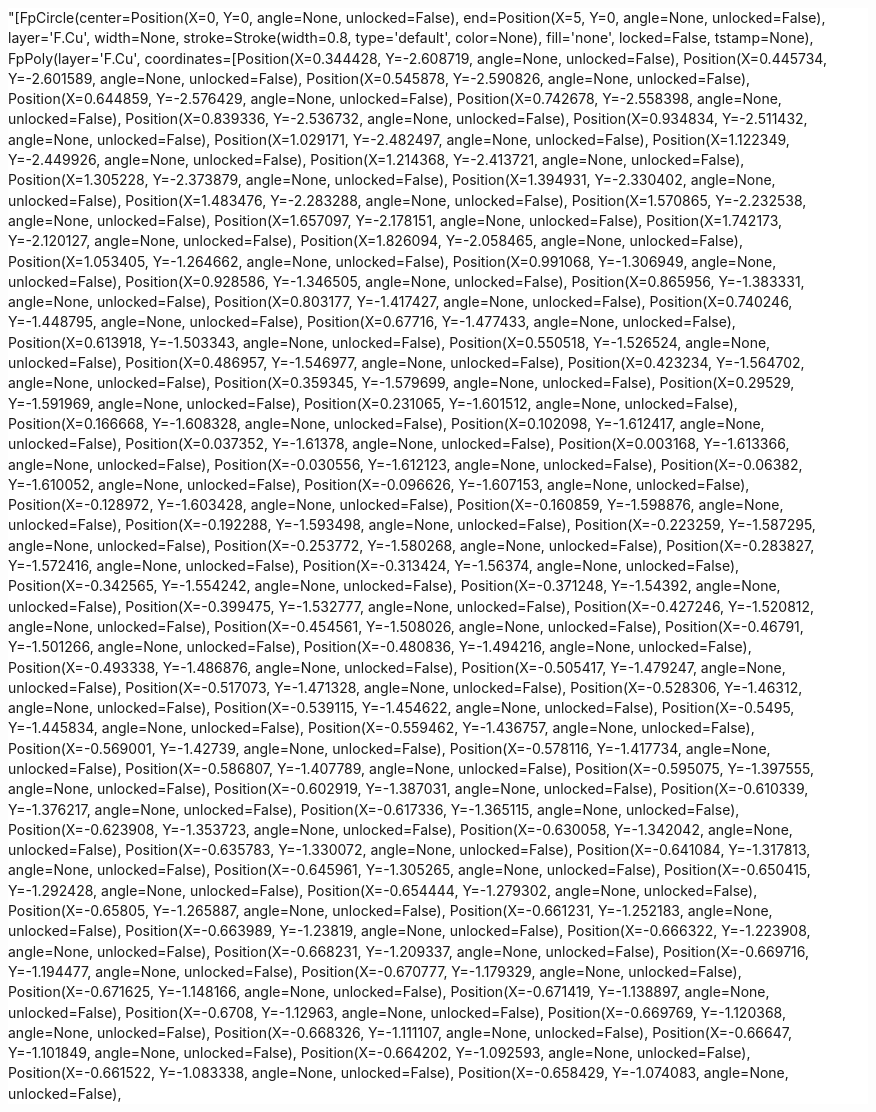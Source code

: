 "[FpCircle(center=Position(X=0, Y=0, angle=None, unlocked=False), end=Position(X=5, Y=0, angle=None, unlocked=False), layer='F.Cu', width=None, stroke=Stroke(width=0.8, type='default', color=None), fill='none', locked=False, tstamp=None), FpPoly(layer='F.Cu', coordinates=[Position(X=0.344428, Y=-2.608719, angle=None, unlocked=False), Position(X=0.445734, Y=-2.601589, angle=None, unlocked=False), Position(X=0.545878, Y=-2.590826, angle=None, unlocked=False), Position(X=0.644859, Y=-2.576429, angle=None, unlocked=False), Position(X=0.742678, Y=-2.558398, angle=None, unlocked=False), Position(X=0.839336, Y=-2.536732, angle=None, unlocked=False), Position(X=0.934834, Y=-2.511432, angle=None, unlocked=False), Position(X=1.029171, Y=-2.482497, angle=None, unlocked=False), Position(X=1.122349, Y=-2.449926, angle=None, unlocked=False), Position(X=1.214368, Y=-2.413721, angle=None, unlocked=False), Position(X=1.305228, Y=-2.373879, angle=None, unlocked=False), Position(X=1.394931, Y=-2.330402, angle=None, unlocked=False), Position(X=1.483476, Y=-2.283288, angle=None, unlocked=False), Position(X=1.570865, Y=-2.232538, angle=None, unlocked=False), Position(X=1.657097, Y=-2.178151, angle=None, unlocked=False), Position(X=1.742173, Y=-2.120127, angle=None, unlocked=False), Position(X=1.826094, Y=-2.058465, angle=None, unlocked=False), Position(X=1.053405, Y=-1.264662, angle=None, unlocked=False), Position(X=0.991068, Y=-1.306949, angle=None, unlocked=False), Position(X=0.928586, Y=-1.346505, angle=None, unlocked=False), Position(X=0.865956, Y=-1.383331, angle=None, unlocked=False), Position(X=0.803177, Y=-1.417427, angle=None, unlocked=False), Position(X=0.740246, Y=-1.448795, angle=None, unlocked=False), Position(X=0.67716, Y=-1.477433, angle=None, unlocked=False), Position(X=0.613918, Y=-1.503343, angle=None, unlocked=False), Position(X=0.550518, Y=-1.526524, angle=None, unlocked=False), Position(X=0.486957, Y=-1.546977, angle=None, unlocked=False), Position(X=0.423234, Y=-1.564702, angle=None, unlocked=False), Position(X=0.359345, Y=-1.579699, angle=None, unlocked=False), Position(X=0.29529, Y=-1.591969, angle=None, unlocked=False), Position(X=0.231065, Y=-1.601512, angle=None, unlocked=False), Position(X=0.166668, Y=-1.608328, angle=None, unlocked=False), Position(X=0.102098, Y=-1.612417, angle=None, unlocked=False), Position(X=0.037352, Y=-1.61378, angle=None, unlocked=False), Position(X=0.003168, Y=-1.613366, angle=None, unlocked=False), Position(X=-0.030556, Y=-1.612123, angle=None, unlocked=False), Position(X=-0.06382, Y=-1.610052, angle=None, unlocked=False), Position(X=-0.096626, Y=-1.607153, angle=None, unlocked=False), Position(X=-0.128972, Y=-1.603428, angle=None, unlocked=False), Position(X=-0.160859, Y=-1.598876, angle=None, unlocked=False), Position(X=-0.192288, Y=-1.593498, angle=None, unlocked=False), Position(X=-0.223259, Y=-1.587295, angle=None, unlocked=False), Position(X=-0.253772, Y=-1.580268, angle=None, unlocked=False), Position(X=-0.283827, Y=-1.572416, angle=None, unlocked=False), Position(X=-0.313424, Y=-1.56374, angle=None, unlocked=False), Position(X=-0.342565, Y=-1.554242, angle=None, unlocked=False), Position(X=-0.371248, Y=-1.54392, angle=None, unlocked=False), Position(X=-0.399475, Y=-1.532777, angle=None, unlocked=False), Position(X=-0.427246, Y=-1.520812, angle=None, unlocked=False), Position(X=-0.454561, Y=-1.508026, angle=None, unlocked=False), Position(X=-0.46791, Y=-1.501266, angle=None, unlocked=False), Position(X=-0.480836, Y=-1.494216, angle=None, unlocked=False), Position(X=-0.493338, Y=-1.486876, angle=None, unlocked=False), Position(X=-0.505417, Y=-1.479247, angle=None, unlocked=False), Position(X=-0.517073, Y=-1.471328, angle=None, unlocked=False), Position(X=-0.528306, Y=-1.46312, angle=None, unlocked=False), Position(X=-0.539115, Y=-1.454622, angle=None, unlocked=False), Position(X=-0.5495, Y=-1.445834, angle=None, unlocked=False), Position(X=-0.559462, Y=-1.436757, angle=None, unlocked=False), Position(X=-0.569001, Y=-1.42739, angle=None, unlocked=False), Position(X=-0.578116, Y=-1.417734, angle=None, unlocked=False), Position(X=-0.586807, Y=-1.407789, angle=None, unlocked=False), Position(X=-0.595075, Y=-1.397555, angle=None, unlocked=False), Position(X=-0.602919, Y=-1.387031, angle=None, unlocked=False), Position(X=-0.610339, Y=-1.376217, angle=None, unlocked=False), Position(X=-0.617336, Y=-1.365115, angle=None, unlocked=False), Position(X=-0.623908, Y=-1.353723, angle=None, unlocked=False), Position(X=-0.630058, Y=-1.342042, angle=None, unlocked=False), Position(X=-0.635783, Y=-1.330072, angle=None, unlocked=False), Position(X=-0.641084, Y=-1.317813, angle=None, unlocked=False), Position(X=-0.645961, Y=-1.305265, angle=None, unlocked=False), Position(X=-0.650415, Y=-1.292428, angle=None, unlocked=False), Position(X=-0.654444, Y=-1.279302, angle=None, unlocked=False), Position(X=-0.65805, Y=-1.265887, angle=None, unlocked=False), Position(X=-0.661231, Y=-1.252183, angle=None, unlocked=False), Position(X=-0.663989, Y=-1.23819, angle=None, unlocked=False), Position(X=-0.666322, Y=-1.223908, angle=None, unlocked=False), Position(X=-0.668231, Y=-1.209337, angle=None, unlocked=False), Position(X=-0.669716, Y=-1.194477, angle=None, unlocked=False), Position(X=-0.670777, Y=-1.179329, angle=None, unlocked=False), Position(X=-0.671625, Y=-1.148166, angle=None, unlocked=False), Position(X=-0.671419, Y=-1.138897, angle=None, unlocked=False), Position(X=-0.6708, Y=-1.12963, angle=None, unlocked=False), Position(X=-0.669769, Y=-1.120368, angle=None, unlocked=False), Position(X=-0.668326, Y=-1.111107, angle=None, unlocked=False), Position(X=-0.66647, Y=-1.101849, angle=None, unlocked=False), Position(X=-0.664202, Y=-1.092593, angle=None, unlocked=False), Position(X=-0.661522, Y=-1.083338, angle=None, unlocked=False), Position(X=-0.658429, Y=-1.074083, angle=None, unlocked=False),